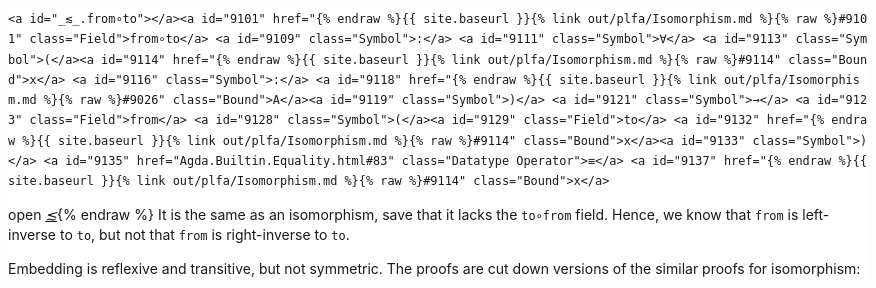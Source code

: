     <a id="_≲_.from∘to"></a><a id="9101" href="{% endraw %}{{ site.baseurl }}{% link out/plfa/Isomorphism.md %}{% raw %}#9101" class="Field">from∘to</a> <a id="9109" class="Symbol">:</a> <a id="9111" class="Symbol">∀</a> <a id="9113" class="Symbol">(</a><a id="9114" href="{% endraw %}{{ site.baseurl }}{% link out/plfa/Isomorphism.md %}{% raw %}#9114" class="Bound">x</a> <a id="9116" class="Symbol">:</a> <a id="9118" href="{% endraw %}{{ site.baseurl }}{% link out/plfa/Isomorphism.md %}{% raw %}#9026" class="Bound">A</a><a id="9119" class="Symbol">)</a> <a id="9121" class="Symbol">→</a> <a id="9123" class="Field">from</a> <a id="9128" class="Symbol">(</a><a id="9129" class="Field">to</a> <a id="9132" href="{% endraw %}{{ site.baseurl }}{% link out/plfa/Isomorphism.md %}{% raw %}#9114" class="Bound">x</a><a id="9133" class="Symbol">)</a> <a id="9135" href="Agda.Builtin.Equality.html#83" class="Datatype Operator">≡</a> <a id="9137" href="{% endraw %}{{ site.baseurl }}{% link out/plfa/Isomorphism.md %}{% raw %}#9114" class="Bound">x</a>
<a id="9139" class="Keyword">open</a> <a id="9144" href="{% endraw %}{{ site.baseurl }}{% link out/plfa/Isomorphism.md %}{% raw %}#9021" class="Module Operator">_≲_</a>{% endraw %}</pre>
It is the same as an isomorphism, save that it lacks the `to∘from` field.
Hence, we know that `from` is left-inverse to `to`, but not that `from`
is right-inverse to `to`.

Embedding is reflexive and transitive, but not symmetric.  The proofs
are cut down versions of the similar proofs for isomorphism:
